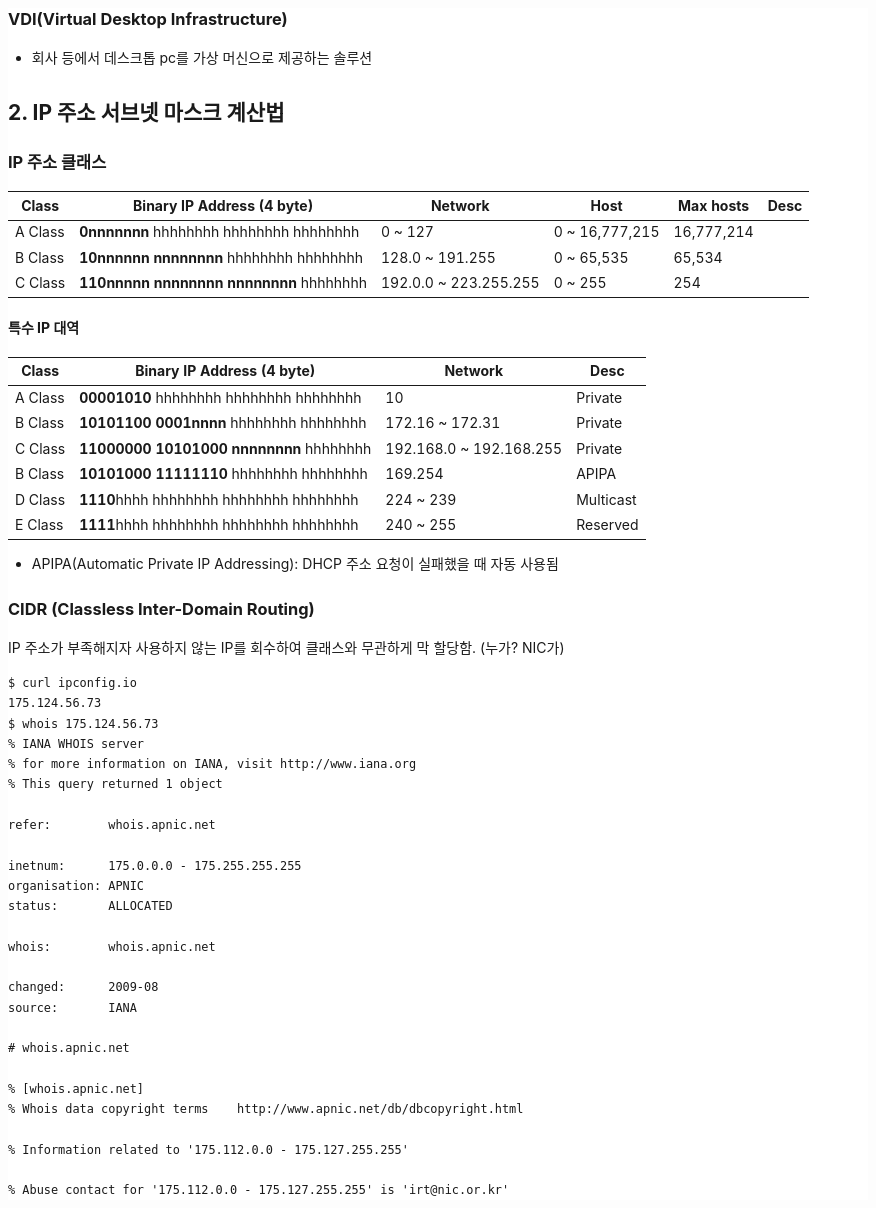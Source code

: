 ### VDI(Virtual Desktop Infrastructure)

* 회사 등에서 데스크톱 pc를 가상 머신으로 제공하는 솔루션

## 2. IP 주소 서브넷 마스크 계산법

### IP 주소 클래스

| Class   | Binary IP Address (4 byte)              | Network                 | Host           | Max hosts  | Desc      |
|---------|-----------------------------------------|-------------------------|----------------|------------|-----------|
| A Class | **0nnnnnnn** hhhhhhhh hhhhhhhh hhhhhhhh | 0 ~ 127                 | 0 ~ 16,777,215 | 16,777,214 |           |
| B Class | **10nnnnnn nnnnnnnn** hhhhhhhh hhhhhhhh | 128.0 ~ 191.255         | 0 ~ 65,535     | 65,534     |           |
| C Class | **110nnnnn nnnnnnnn nnnnnnnn** hhhhhhhh | 192.0.0 ~ 223.255.255   | 0 ~ 255        | 254        |           |

#### 특수 IP 대역

| Class   | Binary IP Address (4 byte)              | Network                 | Desc      |
|---------|-----------------------------------------|-------------------------|-----------|
| A Class | **00001010** hhhhhhhh hhhhhhhh hhhhhhhh | 10                      | Private   |
| B Class | **10101100 0001nnnn** hhhhhhhh hhhhhhhh | 172.16 ~ 172.31         | Private   |
| C Class | **11000000 10101000 nnnnnnnn** hhhhhhhh | 192.168.0 ~ 192.168.255 | Private   |
| B Class | **10101000 11111110** hhhhhhhh hhhhhhhh | 169.254                 | APIPA     |
| D Class | **1110**hhhh hhhhhhhh hhhhhhhh hhhhhhhh | 224 ~ 239               | Multicast |
| E Class | **1111**hhhh hhhhhhhh hhhhhhhh hhhhhhhh | 240 ~ 255               | Reserved  |

* APIPA(Automatic Private IP Addressing): DHCP 주소 요청이 실패했을 때 자동 사용됨

### CIDR (Classless Inter-Domain Routing)

IP 주소가 부족해지자 사용하지 않는 IP를 회수하여 클래스와 무관하게 막 할당함. (누가? NIC가)

```
$ curl ipconfig.io
175.124.56.73
$ whois 175.124.56.73
% IANA WHOIS server
% for more information on IANA, visit http://www.iana.org
% This query returned 1 object

refer:        whois.apnic.net

inetnum:      175.0.0.0 - 175.255.255.255
organisation: APNIC
status:       ALLOCATED

whois:        whois.apnic.net

changed:      2009-08
source:       IANA

# whois.apnic.net

% [whois.apnic.net]
% Whois data copyright terms    http://www.apnic.net/db/dbcopyright.html

% Information related to '175.112.0.0 - 175.127.255.255'

% Abuse contact for '175.112.0.0 - 175.127.255.255' is 'irt@nic.or.kr'

```
